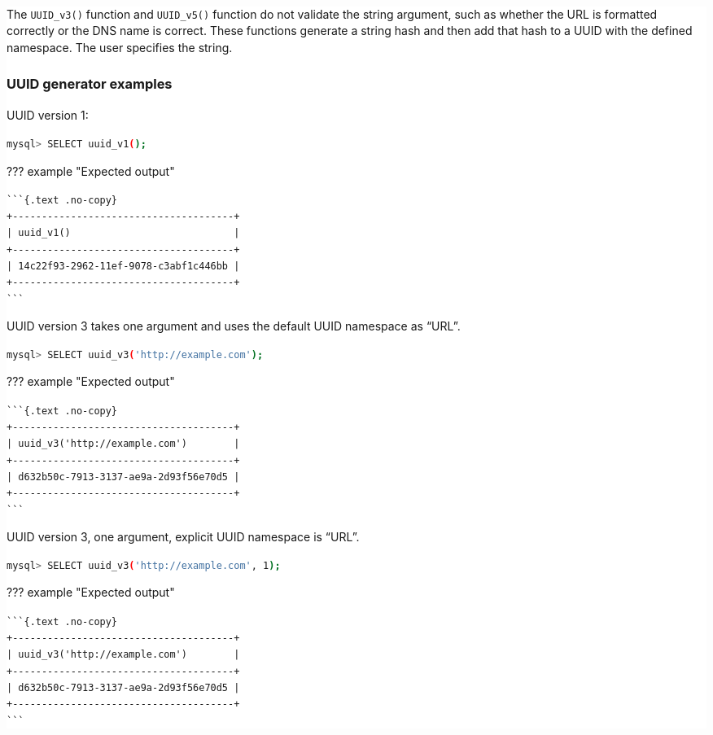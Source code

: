 The `UUID_v3()` function and `UUID_v5()` function do not validate the string argument, such as whether the URL is formatted correctly or the DNS name is correct. These functions generate a string hash and then add that hash to a UUID with the defined namespace. The user specifies the string.

### UUID generator examples

UUID version 1:

```{.bash data-prompt="mysql>"}
mysql> SELECT uuid_v1();
```

??? example "Expected output" 

    ```{.text .no-copy}
    +--------------------------------------+
    | uuid_v1()                            |
    +--------------------------------------+
    | 14c22f93-2962-11ef-9078-c3abf1c446bb |
    +--------------------------------------+
    ```

UUID version 3 takes one argument and uses the default UUID namespace as “URL”.

```{.bash data-prompt="mysql>"}
mysql> SELECT uuid_v3('http://example.com');
```

??? example "Expected output" 

    ```{.text .no-copy}
    +--------------------------------------+
    | uuid_v3('http://example.com')        |
    +--------------------------------------+
    | d632b50c-7913-3137-ae9a-2d93f56e70d5 |
    +--------------------------------------+
    ```

UUID version 3, one argument, explicit UUID namespace is “URL”.

```{.bash data-prompt="mysql>"}
mysql> SELECT uuid_v3('http://example.com', 1);
```

??? example "Expected output" 

    ```{.text .no-copy}
    +--------------------------------------+
    | uuid_v3('http://example.com')        |
    +--------------------------------------+
    | d632b50c-7913-3137-ae9a-2d93f56e70d5 |
    +--------------------------------------+
    ```
